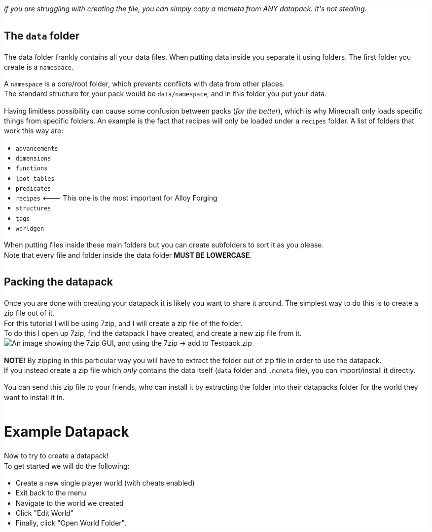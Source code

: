 *If you are struggling with creating the file, you can simply copy a mcmeta from ANY datapack. It's not stealing.* 


## The `data` folder
The data folder frankly contains all your data files. When putting data inside you separate it using folders. The first folder you create is a `namespace`.  

A `namespace` is a core/root folder, which prevents conflicts with data from other places.  
The standard structure for your pack would be `data/namespace`, and in this folder you put your data.  

Having limitless possibility can cause some confusion between packs (*for the better*), which is why Minecraft only loads specific things from specific folders.
An example is the fact that recipes will only be loaded under a `recipes` folder. A list of folders that work this way are:
* `advancements`
* `dimensions`
* `functions`
* `loot_tables`
* `predicates`
* `recipes` <--- This one is the most important for Alloy Forging
* `structures`
* `tags`
* `worldgen`


When putting files inside these main folders but you can create subfolders to sort it as you please.  
Note that every file and folder inside the data folder **MUST BE LOWERCASE**.  


## Packing the datapack  
Once you are done with creating your datapack it is likely you want to share it around. The simplest way to do this is to create a zip file out of it.  
For this tutorial I will be using 7zip, and I will create a zip file of the folder.  
To do this I open up 7zip, find the datapack I have created, and create a new zip file from it.  
![An image showing the 7zip GUI, and using the 7zip -> add to Testpack.zip](https://github.com/Noaaan/DatapackTutorial/blob/main/images/using_7zip.png?raw=true)

**NOTE!** By zipping in this particular way you will have to extract the folder out of zip file in order to use the datapack.  
If you instead create a zip file which *only* contains the data itself (`data` folder and `.mcmeta` file), you can import/install it directly.

You can send this zip file to your friends, who can install it by extracting the folder into their datapacks folder for the world they want to install it in.  
  

# Example Datapack
Now to try to create a datapack!  
To get started we will do the following:
* Create a new single player world (with cheats enabled)
* Exit back to the menu
* Navigate to the world we created
* Click "Edit World"
* Finally, click "Open World Folder".  
